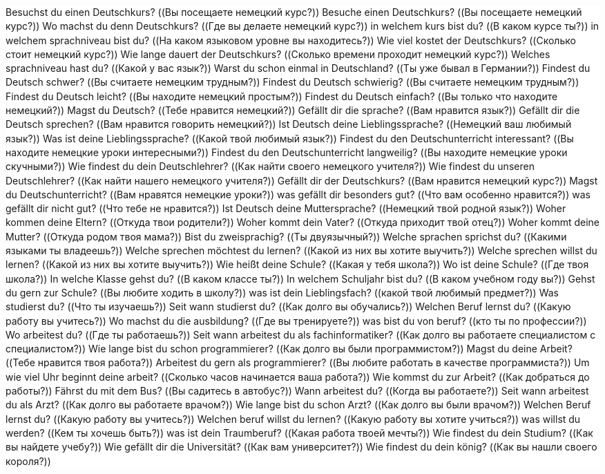 Besuchst du einen Deutschkurs? ((Вы посещаете немецкий курс?))
Besuche einen Deutschkurs? ((Вы посещаете немецкий курс?))
Wo machst du denn Deutschkurs? ((Где вы делаете немецкий курс?))
in welchem kurs bist du? ((В каком курсе ты?))
in welchem sprachniveau bist du? ((На каком языковом уровне вы находитесь?))
Wie viel kostet der Deutschkurs? ((Сколько стоит немецкий курс?))
Wie lange dauert der Deutschkurs? ((Сколько времени проходит немецкий курс?))
Welches sprachniveau hast du? ((Какой у вас язык?))
Warst du schon einmal in Deutschland? ((Ты уже бывал в Германии?))
Findest du Deutsch schwer? ((Вы считаете немецким трудным?))
Findest du Deutsch schwierig? ((Вы считаете немецким трудным?))
Findest du Deutsch leicht? ((Вы находите немецкий простым?))
Findest du Deutsch einfach? ((Вы только что находите немецкий?))
Magst du Deutsch? ((Тебе нравится немецкий?))
Gefällt dir die sprache? ((Вам нравится язык?))
Gefällt dir die Deutsch sprechen? ((Вам нравится говорить немецкий?))
Ist Deutsch deine Lieblingssprache? ((Немецкий ваш любимый язык?))
Was ist deine Lieblingssprache? ((Какой твой любимый язык?))
Findest du den Deutschunterricht interessant? ((Вы находите немецкие уроки интересными?))
Findest du den Deutschunterricht langweilig? ((Вы находите немецкие уроки скучными?))
Wie findest du dein Deutschlehrer? ((Как найти своего немецкого учителя?))
Wie findest du unseren Deutschlehrer? ((Как найти нашего немецкого учителя?))
Gefällt dir der Deutschkurs? ((Вам нравится немецкий курс?))
Magst du Deutschunterricht? ((Вам нравятся немецкие уроки?))
was gefällt dir besonders gut? ((Что вам особенно нравится?))
was gefällt dir nicht gut? ((Что тебе не нравится?))
Ist Deutsch deine Muttersprache? ((Немецкий твой родной язык?))
Woher kommen deine Eltern? ((Откуда твои родители?))
Woher kommt dein Vater? ((Откуда приходит твой отец?))
Woher kommt deine Mutter? ((Откуда родом твоя мама?))
Bist du zweisprachig? ((Ты двуязычный?))
Welche sprachen sprichst du? ((Какими языками ты владеешь?))
Welche sprechen möchtest du lernen? ((Какой из них вы хотите выучить?))
Welche sprechen willst du lernen? ((Какой из них вы хотите выучить?))
Wie heißt deine Schule? ((Какая у тебя школа?))
Wo ist deine Schule? ((Где твоя школа?))
In welche Klasse gehst du? ((В каком классе ты?))
In welchem ​​Schuljahr bist du? ((В каком учебном году вы?))
Gehst du gern zur Schule? ((Вы любите ходить в школу?))
was ist dein Lieblingsfach? ((какой твой любимый предмет?))
Was studierst du? ((Что ты изучаешь?))
Seit wann studierst du? ((Как долго вы обучались?))
Welchen Beruf lernst du? ((Какую работу вы учитесь?))
Wo machst du die ausbildung? ((Где вы тренируете?))
was bist du von beruf? ((кто ты по профессии?))
Wo arbeitest du? ((Где ты работаешь?))
Seit wann arbeitest du als fachinformatiker? ((Как долго вы работаете специалистом с специалистом?))
Wie lange bist du schon programmierer? ((Как долго вы были программистом?))
Magst du deine Arbeit? ((Тебе нравится твоя работа?))
Arbeitest du gern als programmierer? ((Вы любите работать в качестве программиста?))
Um wie viel Uhr beginnt deine arbeit? ((Сколько часов начинается ваша работа?))
Wie kommst du zur Arbeit? ((Как добраться до работы?))
Fährst du mit dem Bus? ((Вы садитесь в автобус?))
Wann arbeitest du? ((Когда вы работаете?))
Seit wann arbeitest du als Arzt? ((Как долго вы работаете врачом?))
Wie lange bist du schon Arzt? ((Как долго вы были врачом?))
Welchen Beruf lernst du? ((Какую работу вы учитесь?))
Welchen beruf willst du lernen? ((Какую работу вы хотите учиться?))
was willst du werden? ((Кем ты хочешь быть?))
was ist dein Traumberuf? ((Какая работа твоей мечты?))
Wie findest du dein Studium? ((Как вы найдете учебу?))
Wie gefällt dir die Universität? ((Как вам университет?))
Wie findest du dein könig? ((Как вы нашли своего короля?))